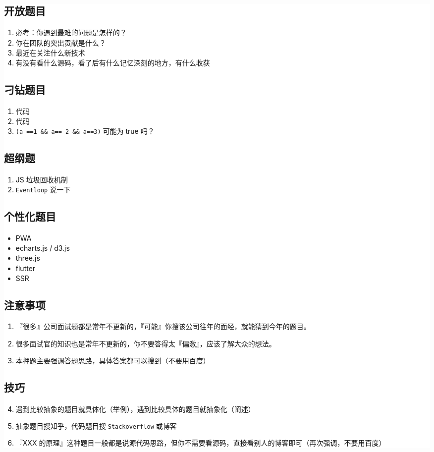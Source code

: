 ## 开放题目

1. 必考：你遇到最难的问题是怎样的？
2. 你在团队的突出贡献是什么？
3. 最近在关注什么新技术
4. 有没有看什么源码，看了后有什么记忆深刻的地方，有什么收获

## 刁钻题目

1. 代码
2. 代码
3. `(a ==1 && a== 2 && a==3)` 可能为 true 吗？

## 超纲题

1. JS 垃圾回收机制
2. `Eventloop` 说一下

## 个性化题目

- PWA
- echarts.js / d3.js
- three.js
- flutter
- SSR



## 注意事项

1. 『很多』公司面试题都是常年不更新的，『可能』你搜该公司往年的面经，就能猜到今年的题目。

2. 很多面试官的知识也是常年不更新的，你不要答得太『偏激』，应该了解大众的想法。

3. 本押题主要强调答题思路，具体答案都可以搜到（不要用百度）

## 技巧

4. 遇到比较抽象的题目就具体化（举例），遇到比较具体的题目就抽象化（阐述）

5. 抽象题目搜知乎，代码题目搜 `Stackoverflow` 或博客

6. 『XXX 的原理』这种题目一般都是说源代码思路，但你不需要看源码，直接看别人的博客即可（再次强调，不要用百度）